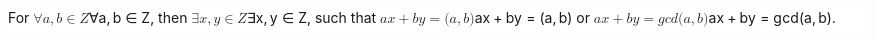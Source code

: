 For <span class="katex--inline"><span class="katex"><span class="katex-mathml"><math xmlns="http://www.w3.org/1998/Math/MathML"><semantics><mrow><mi mathvariant="normal">∀</mi><mi>a</mi><mo separator="true">,</mo><mi>b</mi><mo>∈</mo><mi mathvariant="double-struck">Z</mi></mrow><annotation encoding="application/x-tex">\forall a,b\in \mathbb{Z}</annotation></semantics></math></span><span class="katex-html" aria-hidden="true"><span class="base"><span class="strut" style="height: 0.88888em; vertical-align: -0.19444em;"></span><span class="mord">∀</span><span class="mord mathnormal">a</span><span class="mpunct">,</span><span class="mspace" style="margin-right: 0.166667em;"></span><span class="mord mathnormal">b</span><span class="mspace" style="margin-right: 0.277778em;"></span><span class="mrel">∈</span><span class="mspace" style="margin-right: 0.277778em;"></span></span><span class="base"><span class="strut" style="height: 0.68889em; vertical-align: 0em;"></span><span class="mord mathbb">Z</span></span></span></span></span>, then <span class="katex--inline"><span class="katex"><span class="katex-mathml"><math xmlns="http://www.w3.org/1998/Math/MathML"><semantics><mrow><mi mathvariant="normal">∃</mi><mi>x</mi><mo separator="true">,</mo><mi>y</mi><mo>∈</mo><mi mathvariant="double-struck">Z</mi></mrow><annotation encoding="application/x-tex">\exist x,y \in \mathbb{Z}</annotation></semantics></math></span><span class="katex-html" aria-hidden="true"><span class="base"><span class="strut" style="height: 0.88888em; vertical-align: -0.19444em;"></span><span class="mord">∃</span><span class="mord mathnormal">x</span><span class="mpunct">,</span><span class="mspace" style="margin-right: 0.166667em;"></span><span class="mord mathnormal" style="margin-right: 0.03588em;">y</span><span class="mspace" style="margin-right: 0.277778em;"></span><span class="mrel">∈</span><span class="mspace" style="margin-right: 0.277778em;"></span></span><span class="base"><span class="strut" style="height: 0.68889em; vertical-align: 0em;"></span><span class="mord mathbb">Z</span></span></span></span></span>, such that <span class="katex--inline"><span class="katex"><span class="katex-mathml"><math xmlns="http://www.w3.org/1998/Math/MathML"><semantics><mrow><mi>a</mi><mi>x</mi><mo>+</mo><mi>b</mi><mi>y</mi><mo>=</mo><mo stretchy="false">(</mo><mi>a</mi><mo separator="true">,</mo><mi>b</mi><mo stretchy="false">)</mo></mrow><annotation encoding="application/x-tex">ax+by=(a,b)</annotation></semantics></math></span><span class="katex-html" aria-hidden="true"><span class="base"><span class="strut" style="height: 0.66666em; vertical-align: -0.08333em;"></span><span class="mord mathnormal">a</span><span class="mord mathnormal">x</span><span class="mspace" style="margin-right: 0.222222em;"></span><span class="mbin">+</span><span class="mspace" style="margin-right: 0.222222em;"></span></span><span class="base"><span class="strut" style="height: 0.88888em; vertical-align: -0.19444em;"></span><span class="mord mathnormal">b</span><span class="mord mathnormal" style="margin-right: 0.03588em;">y</span><span class="mspace" style="margin-right: 0.277778em;"></span><span class="mrel">=</span><span class="mspace" style="margin-right: 0.277778em;"></span></span><span class="base"><span class="strut" style="height: 1em; vertical-align: -0.25em;"></span><span class="mopen">(</span><span class="mord mathnormal">a</span><span class="mpunct">,</span><span class="mspace" style="margin-right: 0.166667em;"></span><span class="mord mathnormal">b</span><span class="mclose">)</span></span></span></span></span> or <span class="katex--inline"><span class="katex"><span class="katex-mathml"><math xmlns="http://www.w3.org/1998/Math/MathML"><semantics><mrow><mi>a</mi><mi>x</mi><mo>+</mo><mi>b</mi><mi>y</mi><mo>=</mo><mi>g</mi><mi>c</mi><mi>d</mi><mo stretchy="false">(</mo><mi>a</mi><mo separator="true">,</mo><mi>b</mi><mo stretchy="false">)</mo></mrow><annotation encoding="application/x-tex">ax+by=gcd(a,b)</annotation></semantics></math></span><span class="katex-html" aria-hidden="true"><span class="base"><span class="strut" style="height: 0.66666em; vertical-align: -0.08333em;"></span><span class="mord mathnormal">a</span><span class="mord mathnormal">x</span><span class="mspace" style="margin-right: 0.222222em;"></span><span class="mbin">+</span><span class="mspace" style="margin-right: 0.222222em;"></span></span><span class="base"><span class="strut" style="height: 0.88888em; vertical-align: -0.19444em;"></span><span class="mord mathnormal">b</span><span class="mord mathnormal" style="margin-right: 0.03588em;">y</span><span class="mspace" style="margin-right: 0.277778em;"></span><span class="mrel">=</span><span class="mspace" style="margin-right: 0.277778em;"></span></span><span class="base"><span class="strut" style="height: 1em; vertical-align: -0.25em;"></span><span class="mord mathnormal" style="margin-right: 0.03588em;">g</span><span class="mord mathnormal">c</span><span class="mord mathnormal">d</span><span class="mopen">(</span><span class="mord mathnormal">a</span><span class="mpunct">,</span><span class="mspace" style="margin-right: 0.166667em;"></span><span class="mord mathnormal">b</span><span class="mclose">)</span></span></span></span></span>.</p>
<blockquote>